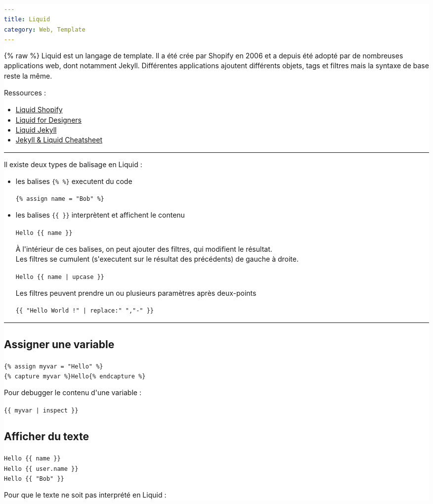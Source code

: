```yaml
---
title: Liquid
category: Web, Template
---
```


{% raw %}
Liquid est un langage de template. Il a été crée par Shopify en 2006
et a depuis été adopté par de nombreuses applications web, dont notamment Jekyll.
Différentes applications ajoutent différents objets, tags et filtres mais la syntaxe de base reste la même.

Ressources :
- [Liquid Shopify](https://shopify.github.io/liquid/)
- [Liquid for Designers](https://github.com/Shopify/liquid/wiki/Liquid-for-Designers)
- [Liquid Jekyll](http://jekyllrb.com/docs/templates/)
- [Jekyll & Liquid Cheatsheet](https://gist.github.com/smutnyleszek/9803727)

---

Il existe deux types de balisage en Liquid :

- les balises `{% %}` executent du code

  ``` liquid
  {% assign name = "Bob" %}
  ```

- les balises `{{ }}` interprètent et affichent le contenu

  ``` liquid
  Hello {{ name }}
  ```

  À l'intérieur de ces balises, on peut ajouter des filtres, qui modifient le résultat.  
  Les filtres se cumulent (s'executent sur le résultat des précédents) de gauche à droite.

  ``` liquid
  Hello {{ name | upcase }}
  ```

  Les filtres peuvent prendre un ou plusieurs paramètres après deux-points

  ``` liquid
  {{ "Hello World !" | replace:" ","-" }}
  ```

---

## Assigner une variable

``` liquid
{% assign myvar = "Hello" %}
{% capture myvar %}Hello{% endcapture %}
```

Pour debugger le contenu d'une variable :

``` liquid
{{ myvar | inspect }}
```

## Afficher du texte

``` liquid
Hello {{ name }}
Hello {{ user.name }}
Hello {{ "Bob" }}
```

Pour que le texte ne soit pas interprété en Liquid :
